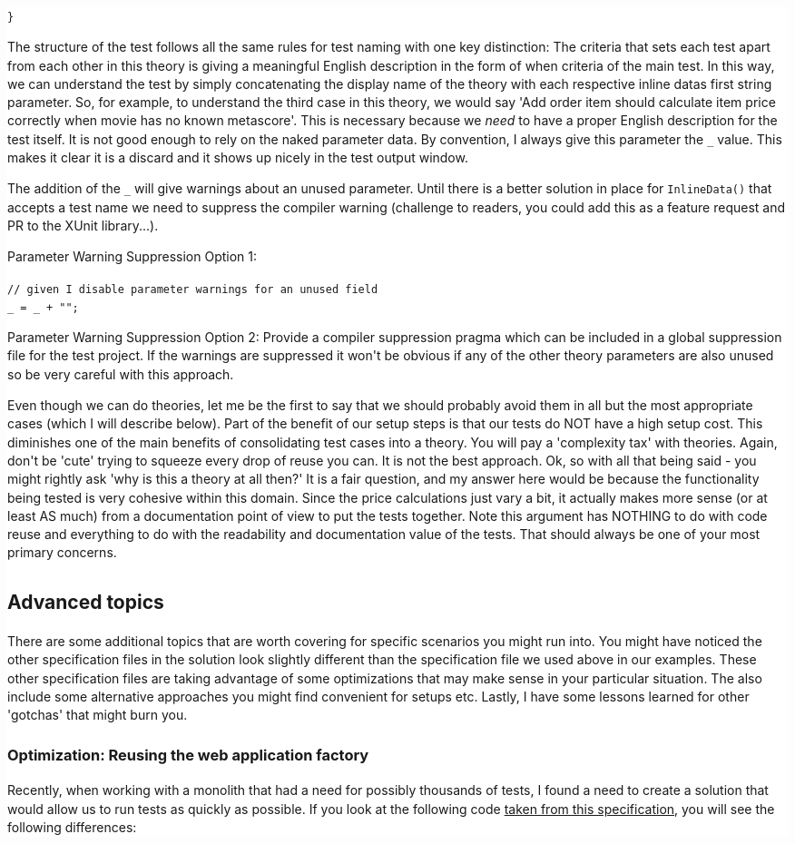 ```CSharp
}
```

The structure of the test follows all the same rules for test naming with one key distinction: The criteria that sets each test apart from each other in this theory is giving a meaningful English description in the form of when criteria of the main test. In this way, we can understand the test by simply concatenating the display name of the theory with each respective inline datas first string parameter. So, for example, to understand the third case in this theory, we would say 'Add order item should calculate item price correctly when movie has no known metascore'. This is necessary because we _need_ to have a proper English description for the test itself. It is not good enough to rely on the naked parameter data. By convention, I always give this parameter the `_` value. This makes it clear it is a discard and it shows up nicely in the test output window.

The addition of the `_` will give warnings about an unused parameter. Until there is a better solution in place for `InlineData()` that accepts a test name we need to suppress the compiler warning (challenge to readers, you could add this as a feature request and PR to the XUnit library...).

Parameter Warning Suppression Option 1:
```CSharp
// given I disable parameter warnings for an unused field
_ = _ + "";
```

Parameter Warning Suppression Option 2:
Provide a compiler suppression pragma which can be included in a global suppression file for the test project. If the warnings are suppressed it won't be obvious if any of the other theory parameters are also unused so be very careful with this approach.

Even though we can do theories, let me be the first to say that we should probably avoid them in all but the most appropriate cases (which I will describe below). Part of the benefit of our setup steps is that our tests do NOT have a high setup cost. This diminishes one of the main benefits of consolidating test cases into a theory. You will pay a 'complexity tax' with theories. Again, don't be 'cute' trying to squeeze every drop of reuse you can. It is not the best approach. Ok, so with all that being said - you might rightly ask 'why is this a theory at all then?' It is a fair question, and my answer here would be because the functionality being tested is very cohesive within this domain. Since the price calculations just vary a bit, it actually makes more sense (or at least AS much) from a documentation point of view to put the tests together. Note this argument has NOTHING to do with code reuse and everything to do with the readability and documentation value of the tests. That should always be one of your most primary concerns. 

## Advanced topics 
There are some additional topics that are worth covering for specific scenarios you might run into. You might have noticed the other specification files in the solution look slightly different than the specification file we used above in our examples. These other specification files are taking advantage of some optimizations that may make sense in your particular situation. The also include some alternative approaches you might find convenient for setups etc. Lastly, I have some lessons learned for other 'gotchas' that might burn you. 

### Optimization: Reusing the web application factory
Recently, when working with a monolith that had a need for possibly thousands of tests, I found a need to create a solution that would allow us to run tests as quickly as possible.  If you look at the following code [taken from this specification](https://github.com/Jose-A-ProfessorFrink/BehavioralTesting/blob/main/SimpleOrderingSystem.Tests/Behavioral/Customers/SearchCustomersSpecification.cs), you will see the following differences:
